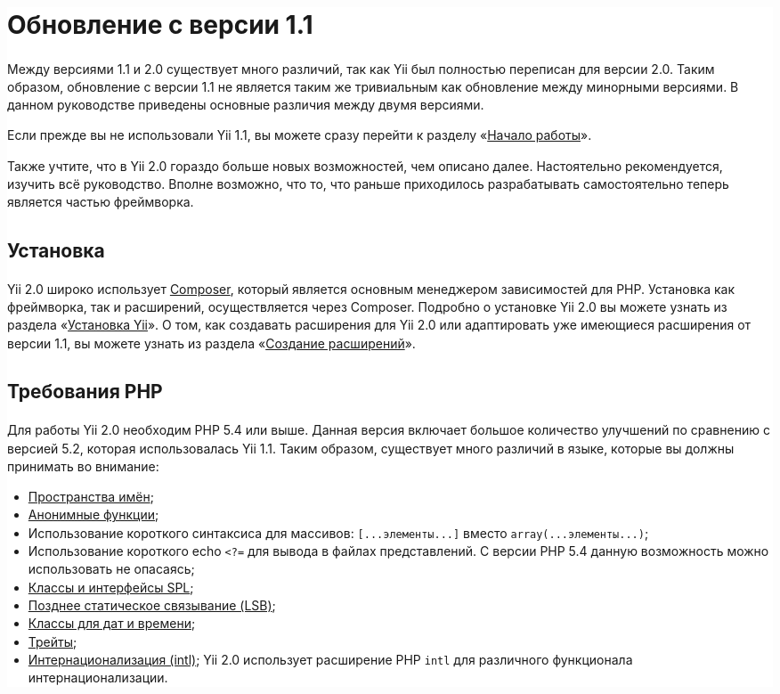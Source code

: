 Обновление с версии 1.1
====================

Между версиями 1.1 и 2.0 существует много различий, так как Yii был полностью переписан для версии 2.0.
Таким образом, обновление с версии 1.1 не является таким же тривиальным как обновление между минорными версиями.
В данном руководстве приведены основные различия между двумя версиями.

Если прежде вы не использовали Yii 1.1, вы можете сразу перейти к разделу «[Начало работы](start-installation.md)».

Также учтите, что в Yii 2.0 гораздо больше новых возможностей, чем описано далее. Настоятельно рекомендуется, изучить
всё руководство. Вполне возможно, что то, что раньше приходилось разрабатывать самостоятельно теперь является частью
фреймворка.


Установка
--------

Yii 2.0 широко использует [Composer](https://getcomposer.org/), который является основным менеджером зависимостей для PHP.
Установка как фреймворка, так и расширений, осуществляется через Composer. Подробно о установке Yii 2.0 вы можете узнать
из раздела «[Установка Yii](start-installation.md)». О том, как создавать расширения для Yii 2.0 или адаптировать
уже имеющиеся расширения от версии 1.1, вы можете узнать из раздела «[Создание расширений](structure-extensions.md#creating-extensions)».


Требования PHP
-------------

Для работы Yii 2.0 необходим PHP 5.4 или выше. Данная версия включает большое количество улучшений по сравнению с
версией 5.2, которая использовалась Yii 1.1. Таким образом, существует много различий в языке, которые вы должны принимать
во внимание:

- [Пространства имён](http://php.net/manual/ru/language.namespaces.php);
- [Анонимные функции](http://php.net/manual/ru/functions.anonymous.php);
- Использование короткого синтаксиса для массивов: `[...элементы...]` вместо `array(...элементы...)`;
- Использование короткого echo `<?=` для вывода в файлах представлений. С версии PHP 5.4 данную возможность можно
  использовать не опасаясь;
- [Классы и интерфейсы SPL](http://php.net/manual/ru/book.spl.php);
- [Позднее статическое связывание (LSB)](http://php.net/manual/ru/language.oop5.late-static-bindings.php);
- [Классы для дат и времени](http://php.net/manual/ru/book.datetime.php);
- [Трейты](http://php.net/manual/ru/language.oop5.traits.php);
- [Интернационализация (intl)](http://php.net/manual/ru/book.intl.php); Yii 2.0 использует расширение PHP `intl`
  для различного функционала интернационализации.
